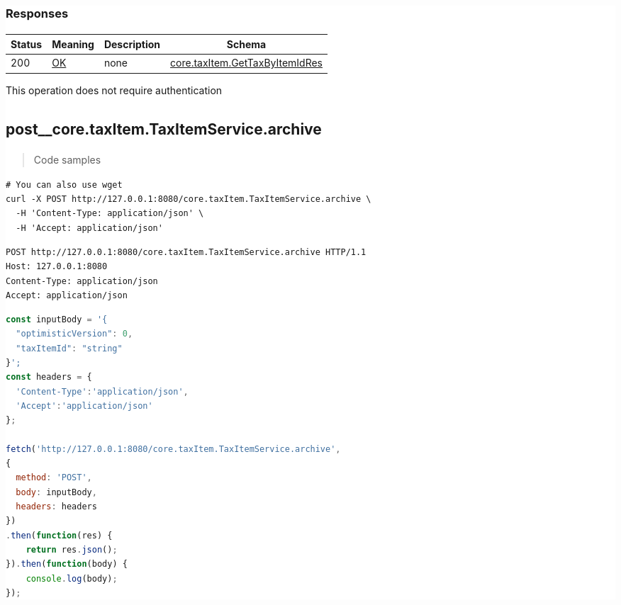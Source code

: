 <h3 id="post__core.taxitem.taxitemservice.gettaxbyitemid-responses">Responses</h3>

|Status|Meaning|Description|Schema|
|---|---|---|---|
|200|[OK](https://tools.ietf.org/html/rfc7231#section-6.3.1)|none|[core.taxItem.GetTaxByItemIdRes](#schemacore.taxitem.gettaxbyitemidres)|

<aside class="success">
This operation does not require authentication
</aside>

## post__core.taxItem.TaxItemService.archive

> Code samples

```shell
# You can also use wget
curl -X POST http://127.0.0.1:8080/core.taxItem.TaxItemService.archive \
  -H 'Content-Type: application/json' \
  -H 'Accept: application/json'

```

```http
POST http://127.0.0.1:8080/core.taxItem.TaxItemService.archive HTTP/1.1
Host: 127.0.0.1:8080
Content-Type: application/json
Accept: application/json

```

```javascript
const inputBody = '{
  "optimisticVersion": 0,
  "taxItemId": "string"
}';
const headers = {
  'Content-Type':'application/json',
  'Accept':'application/json'
};

fetch('http://127.0.0.1:8080/core.taxItem.TaxItemService.archive',
{
  method: 'POST',
  body: inputBody,
  headers: headers
})
.then(function(res) {
    return res.json();
}).then(function(body) {
    console.log(body);
});

```
